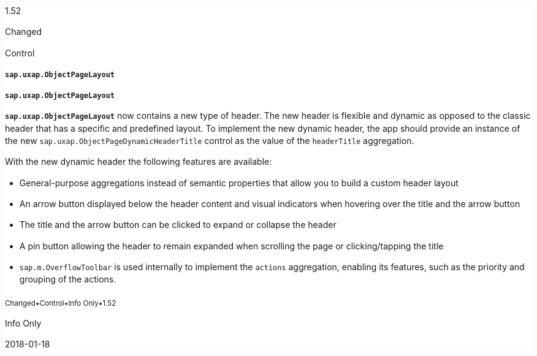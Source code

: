 1.52 

</td>
<td valign="top">

Changed 

</td>
<td valign="top">

Control 

</td>
<td valign="top">

**`sap.uxap.ObjectPageLayout`** 

</td>
<td valign="top">

**`sap.uxap.ObjectPageLayout`**

**`sap.uxap.ObjectPageLayout`** now contains a new type of header. The new header is flexible and dynamic as opposed to the classic header that has a specific and predefined layout. To implement the new dynamic header, the app should provide an instance of the new `sap.uxap.ObjectPageDynamicHeaderTitle` control as the value of the `headerTitle` aggregation.

With the new dynamic header the following features are available:

-   General-purpose aggregations instead of semantic properties that allow you to build a custom header layout

-   An arrow button displayed below the header content and visual indicators when hovering over the title and the arrow button

-   The title and the arrow button can be clicked to expand or collapse the header

-   A pin button allowing the header to remain expanded when scrolling the page or clicking/tapping the title

-   `sap.m.OverflowToolbar` is used internally to implement the `actions` aggregation, enabling its features, such as the priority and grouping of the actions.


<sub>Changed•Control•Info Only•1.52</sub>

</td>
<td valign="top">

Info Only 

</td>
<td valign="top">

2018-01-18

</td>
</tr>
<tr>
<td valign="top">
